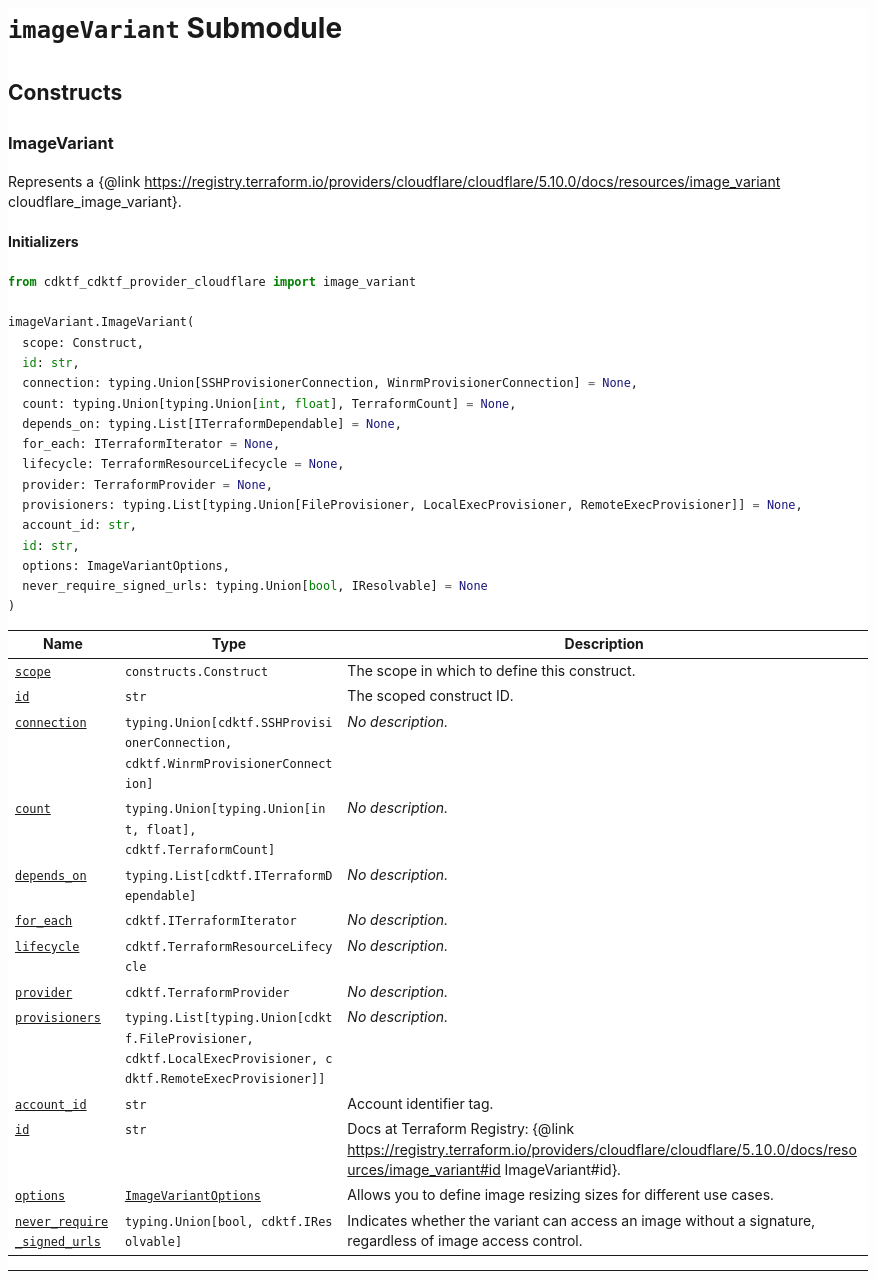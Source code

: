 # `imageVariant` Submodule <a name="`imageVariant` Submodule" id="@cdktf/provider-cloudflare.imageVariant"></a>

## Constructs <a name="Constructs" id="Constructs"></a>

### ImageVariant <a name="ImageVariant" id="@cdktf/provider-cloudflare.imageVariant.ImageVariant"></a>

Represents a {@link https://registry.terraform.io/providers/cloudflare/cloudflare/5.10.0/docs/resources/image_variant cloudflare_image_variant}.

#### Initializers <a name="Initializers" id="@cdktf/provider-cloudflare.imageVariant.ImageVariant.Initializer"></a>

```python
from cdktf_cdktf_provider_cloudflare import image_variant

imageVariant.ImageVariant(
  scope: Construct,
  id: str,
  connection: typing.Union[SSHProvisionerConnection, WinrmProvisionerConnection] = None,
  count: typing.Union[typing.Union[int, float], TerraformCount] = None,
  depends_on: typing.List[ITerraformDependable] = None,
  for_each: ITerraformIterator = None,
  lifecycle: TerraformResourceLifecycle = None,
  provider: TerraformProvider = None,
  provisioners: typing.List[typing.Union[FileProvisioner, LocalExecProvisioner, RemoteExecProvisioner]] = None,
  account_id: str,
  id: str,
  options: ImageVariantOptions,
  never_require_signed_urls: typing.Union[bool, IResolvable] = None
)
```

| **Name** | **Type** | **Description** |
| --- | --- | --- |
| <code><a href="#@cdktf/provider-cloudflare.imageVariant.ImageVariant.Initializer.parameter.scope">scope</a></code> | <code>constructs.Construct</code> | The scope in which to define this construct. |
| <code><a href="#@cdktf/provider-cloudflare.imageVariant.ImageVariant.Initializer.parameter.id">id</a></code> | <code>str</code> | The scoped construct ID. |
| <code><a href="#@cdktf/provider-cloudflare.imageVariant.ImageVariant.Initializer.parameter.connection">connection</a></code> | <code>typing.Union[cdktf.SSHProvisionerConnection, cdktf.WinrmProvisionerConnection]</code> | *No description.* |
| <code><a href="#@cdktf/provider-cloudflare.imageVariant.ImageVariant.Initializer.parameter.count">count</a></code> | <code>typing.Union[typing.Union[int, float], cdktf.TerraformCount]</code> | *No description.* |
| <code><a href="#@cdktf/provider-cloudflare.imageVariant.ImageVariant.Initializer.parameter.dependsOn">depends_on</a></code> | <code>typing.List[cdktf.ITerraformDependable]</code> | *No description.* |
| <code><a href="#@cdktf/provider-cloudflare.imageVariant.ImageVariant.Initializer.parameter.forEach">for_each</a></code> | <code>cdktf.ITerraformIterator</code> | *No description.* |
| <code><a href="#@cdktf/provider-cloudflare.imageVariant.ImageVariant.Initializer.parameter.lifecycle">lifecycle</a></code> | <code>cdktf.TerraformResourceLifecycle</code> | *No description.* |
| <code><a href="#@cdktf/provider-cloudflare.imageVariant.ImageVariant.Initializer.parameter.provider">provider</a></code> | <code>cdktf.TerraformProvider</code> | *No description.* |
| <code><a href="#@cdktf/provider-cloudflare.imageVariant.ImageVariant.Initializer.parameter.provisioners">provisioners</a></code> | <code>typing.List[typing.Union[cdktf.FileProvisioner, cdktf.LocalExecProvisioner, cdktf.RemoteExecProvisioner]]</code> | *No description.* |
| <code><a href="#@cdktf/provider-cloudflare.imageVariant.ImageVariant.Initializer.parameter.accountId">account_id</a></code> | <code>str</code> | Account identifier tag. |
| <code><a href="#@cdktf/provider-cloudflare.imageVariant.ImageVariant.Initializer.parameter.id">id</a></code> | <code>str</code> | Docs at Terraform Registry: {@link https://registry.terraform.io/providers/cloudflare/cloudflare/5.10.0/docs/resources/image_variant#id ImageVariant#id}. |
| <code><a href="#@cdktf/provider-cloudflare.imageVariant.ImageVariant.Initializer.parameter.options">options</a></code> | <code><a href="#@cdktf/provider-cloudflare.imageVariant.ImageVariantOptions">ImageVariantOptions</a></code> | Allows you to define image resizing sizes for different use cases. |
| <code><a href="#@cdktf/provider-cloudflare.imageVariant.ImageVariant.Initializer.parameter.neverRequireSignedUrls">never_require_signed_urls</a></code> | <code>typing.Union[bool, cdktf.IResolvable]</code> | Indicates whether the variant can access an image without a signature, regardless of image access control. |

---